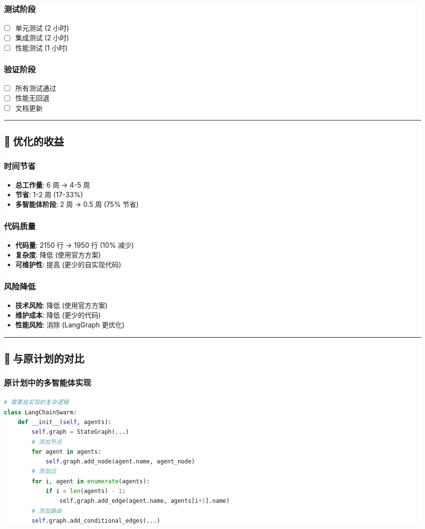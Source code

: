 ### 测试阶段
- [ ] 单元测试 (2 小时)
- [ ] 集成测试 (2 小时)
- [ ] 性能测试 (1 小时)

### 验证阶段
- [ ] 所有测试通过
- [ ] 性能无回退
- [ ] 文档更新

---

## 🎯 优化的收益

### 时间节省
- **总工作量**: 6 周 → 4-5 周
- **节省**: 1-2 周 (17-33%)
- **多智能体阶段**: 2 周 → 0.5 周 (75% 节省)

### 代码质量
- **代码量**: 2150 行 → 1950 行 (10% 减少)
- **复杂度**: 降低 (使用官方方案)
- **可维护性**: 提高 (更少的自实现代码)

### 风险降低
- **技术风险**: 降低 (使用官方方案)
- **维护成本**: 降低 (更少的代码)
- **性能风险**: 消除 (LangGraph 更优化)

---

## 🔄 与原计划的对比

### 原计划中的多智能体实现

```python
# 需要自实现的复杂逻辑
class LangChainSwarm:
    def __init__(self, agents):
        self.graph = StateGraph(...)
        # 添加节点
        for agent in agents:
            self.graph.add_node(agent.name, agent_node)
        # 添加边
        for i, agent in enumerate(agents):
            if i < len(agents) - 1:
                self.graph.add_edge(agent.name, agents[i+1].name)
        # 添加路由
        self.graph.add_conditional_edges(...)
```
